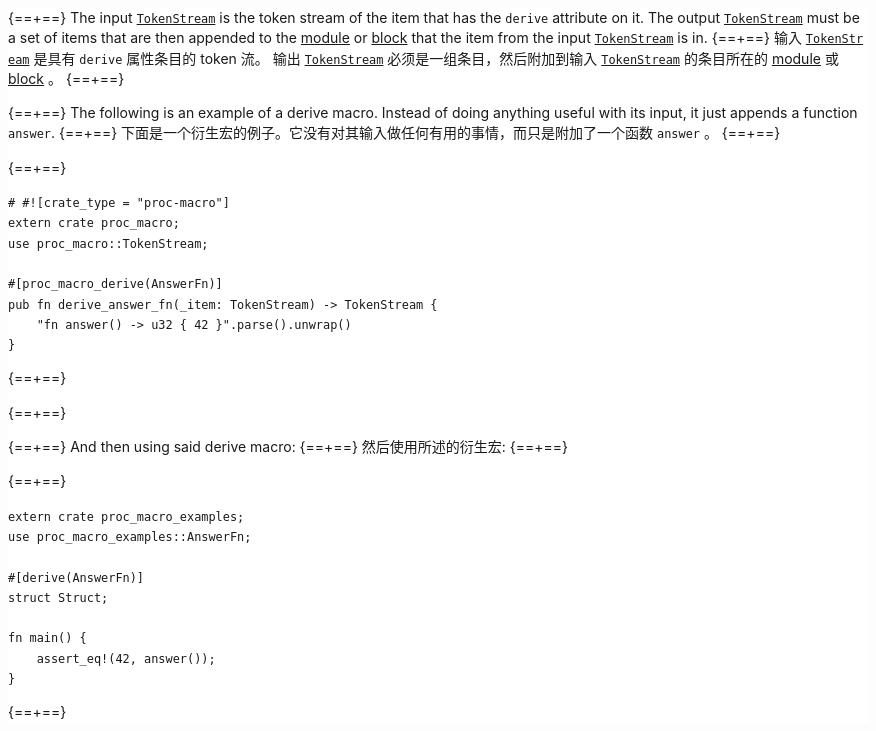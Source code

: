 
{==+==}
The input [`TokenStream`] is the token stream of the item that has the `derive`
attribute on it. The output [`TokenStream`] must be a set of items that are
then appended to the [module] or [block] that the item from the input
[`TokenStream`] is in.
{==+==}
输入 [`TokenStream`] 是具有 `derive` 属性条目的 token 流。
输出 [`TokenStream`] 必须是一组条目，然后附加到输入 [`TokenStream`] 的条目所在的 [module] 或 [block] 。
{==+==}


{==+==}
The following is an example of a derive macro. Instead of doing anything
useful with its input, it just appends a function `answer`.
{==+==}
下面是一个衍生宏的例子。它没有对其输入做任何有用的事情，而只是附加了一个函数 `answer` 。
{==+==}


{==+==}

```rust,ignore
# #![crate_type = "proc-macro"]
extern crate proc_macro;
use proc_macro::TokenStream;

#[proc_macro_derive(AnswerFn)]
pub fn derive_answer_fn(_item: TokenStream) -> TokenStream {
    "fn answer() -> u32 { 42 }".parse().unwrap()
}
```
{==+==}

{==+==}


{==+==}
And then using said derive macro:
{==+==}
然后使用所述的衍生宏:
{==+==}


{==+==}

```rust,ignore
extern crate proc_macro_examples;
use proc_macro_examples::AnswerFn;

#[derive(AnswerFn)]
struct Struct;

fn main() {
    assert_eq!(42, answer());
}
```
{==+==}


[Attribute macros]: #attribute-macros
[Cargo's build scripts]: ../cargo/reference/build-scripts.html
[Derive macros]: #derive-macros
[Function-like macros]: #function-like-procedural-macros
[`Delimiter::None`]: ../proc_macro/enum.Delimiter.html#variant.None
[`Group`]: ../proc_macro/struct.Group.html
[`TokenStream`]: ../proc_macro/struct.TokenStream.html
[`TokenStream`s]: ../proc_macro/struct.TokenStream.html
[`TokenTree`s]: ../proc_macro/enum.TokenTree.html
[`compile_error`]: ../std/macro.compile_error.html
[`derive` attribute]: attributes/derive.md
[`extern` blocks]: items/external-blocks.md
[`macro_rules`]: macros-by-example.md
[`proc_macro` crate]: ../proc_macro/index.html
[attribute]: attributes.md
[attributes]: attributes.md
[block]: expressions/block-expr.md
[crate type]: linkage.md
[derive macro helper attributes]: #derive-macro-helper-attributes
[enum]: items/enumerations.md
[expressions]: expressions.md
[function]: items/functions.md
[implementations]: items/implementations.md
[inert]: attributes.md#active-and-inert-attributes
[item]: items.md
[items]: items.md
[module]: items/modules.md
[patterns]: patterns.md
[public]: visibility-and-privacy.md
[statements]: statements.md
[struct]: items/structs.md
[trait definitions]: items/traits.md
[type expressions]: types.md#type-expressions
[type]: types.md
[union]: items/unions.md